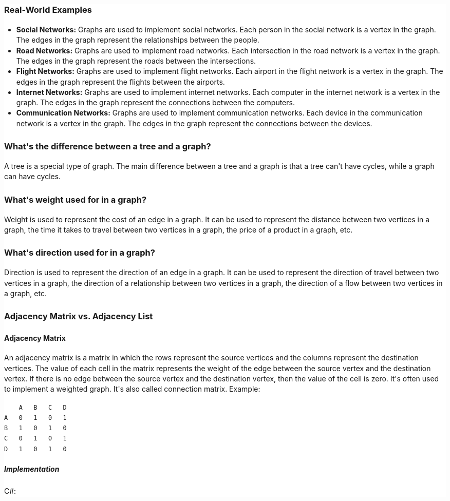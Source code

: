 ### Real-World Examples

- **Social Networks:** Graphs are used to implement social networks. Each person in the social network is a vertex in the graph. The edges in the graph represent the relationships between the people.
- **Road Networks:** Graphs are used to implement road networks. Each intersection in the road network is a vertex in the graph. The edges in the graph represent the roads between the intersections.
- **Flight Networks:** Graphs are used to implement flight networks. Each airport in the flight network is a vertex in the graph. The edges in the graph represent the flights between the airports.
- **Internet Networks:** Graphs are used to implement internet networks. Each computer in the internet network is a vertex in the graph. The edges in the graph represent the connections between the computers.
- **Communication Networks:** Graphs are used to implement communication networks. Each device in the communication network is a vertex in the graph. The edges in the graph represent the connections between the devices.

### What's the difference between a tree and a graph?

A tree is a special type of graph. The main difference between a tree and a graph is that a tree can't have cycles, while a graph can have cycles.

### What's weight used for in a graph?

Weight is used to represent the cost of an edge in a graph. It can be used to represent the distance between two vertices in a graph, the time it takes to travel between two vertices in a graph, the price of a product in a graph, etc.

### What's direction used for in a graph?

Direction is used to represent the direction of an edge in a graph. It can be used to represent the direction of travel between two vertices in a graph, the direction of a relationship between two vertices in a graph, the direction of a flow between two vertices in a graph, etc.

### Adjacency Matrix vs. Adjacency List

#### Adjacency Matrix

An adjacency matrix is a matrix in which the rows represent the source vertices and the columns represent the destination vertices. The value of each cell in the matrix represents the weight of the edge between the source vertex and the destination vertex. If there is no edge between the source vertex and the destination vertex, then the value of the cell is zero. It's often used to implement a weighted graph. It's also called connection matrix. Example:

```
    A   B   C   D
A   0   1   0   1
B   1   0   1   0
C   0   1   0   1
D   1   0   1   0
```

##### Implementation

C#:
